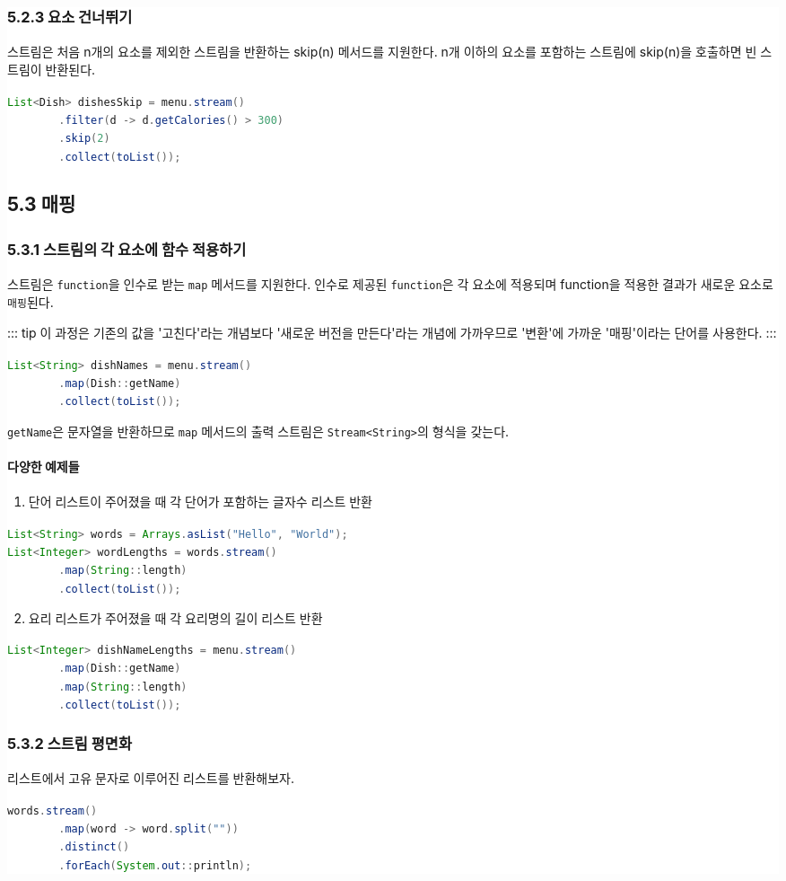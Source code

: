 ### 5.2.3 요소 건너뛰기

스트림은 처음 n개의 요소를 제외한 스트림을 반환하는 skip(n) 메서드를 지원한다. n개 이하의 요소를 포함하는 스트림에 skip(n)을 호출하면 빈 스트림이 반환된다. 

```java
List<Dish> dishesSkip = menu.stream()
        .filter(d -> d.getCalories() > 300)
        .skip(2)
        .collect(toList());
```

## 5.3 매핑

### 5.3.1 스트림의 각 요소에 함수 적용하기

스트림은 `function`을 인수로 받는 `map` 메서드를 지원한다. 인수로 제공된 `function`은 각 요소에 적용되며 function을 적용한 결과가 새로운 요소로 `매핑`된다. 

::: tip
이 과정은 기존의 값을 '고친다'라는 개념보다 '새로운 버전을 만든다'라는 개념에 가까우므로 '변환'에 가까운 '매핑'이라는 단어를 사용한다.
:::

```java
List<String> dishNames = menu.stream()
        .map(Dish::getName)
        .collect(toList());
```

`getName`은 문자열을 반환하므로 `map` 메서드의 출력 스트림은 `Stream<String>`의 형식을 갖는다.

#### 다양한 예제들

1. 단어 리스트이 주어졌을 때 각 단어가 포함하는 글자수 리스트 반환
```java
List<String> words = Arrays.asList("Hello", "World");
List<Integer> wordLengths = words.stream()
        .map(String::length)
        .collect(toList());
```

2. 요리 리스트가 주어졌을 때 각 요리명의 길이 리스트 반환
```java
List<Integer> dishNameLengths = menu.stream()
        .map(Dish::getName)
        .map(String::length)
        .collect(toList());
```

### 5.3.2 스트림 평면화

리스트에서 고유 문자로 이루어진 리스트를 반환해보자.

```java
words.stream()
        .map(word -> word.split(""))
        .distinct()
        .forEach(System.out::println);
```
